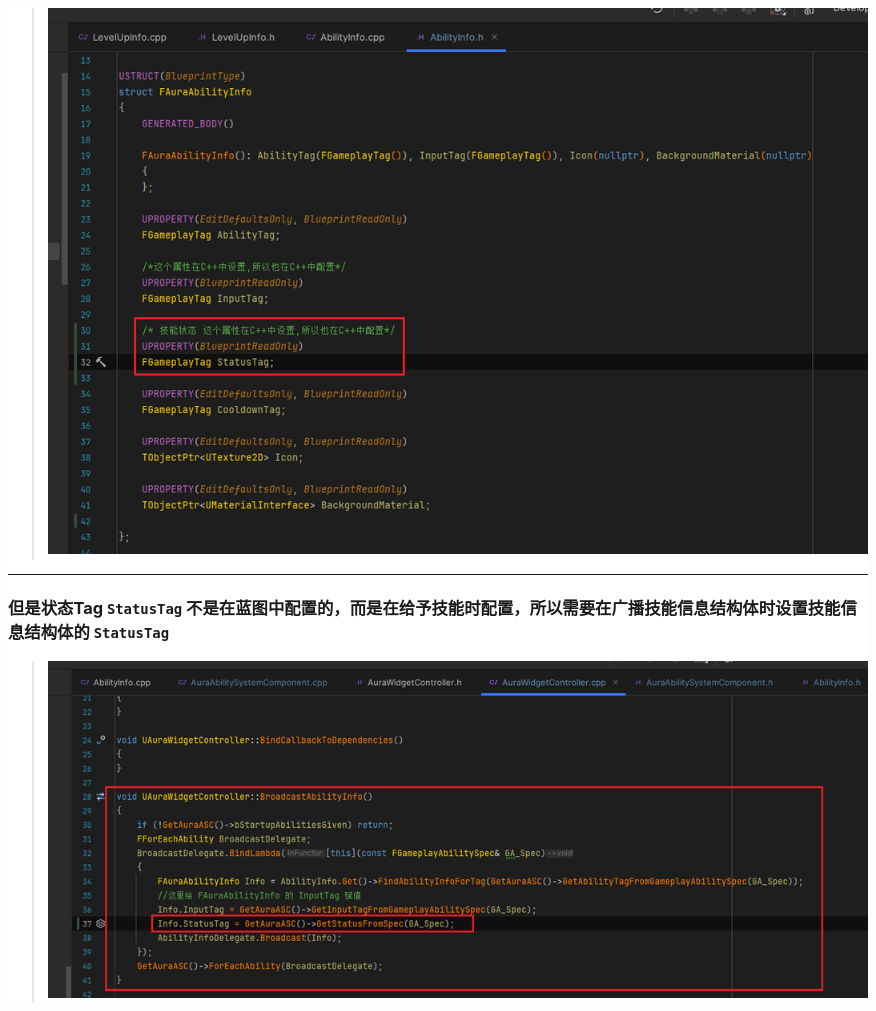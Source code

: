 >![image-20240918184025405](./Image/GAS_136/14.png)


------

### 但是状态Tag `StatusTag` 不是在蓝图中配置的，而是在给予技能时配置，所以需要在广播技能信息结构体时设置技能信息结构体的 `StatusTag`
>![](./Image/GAS_136/15.png)

